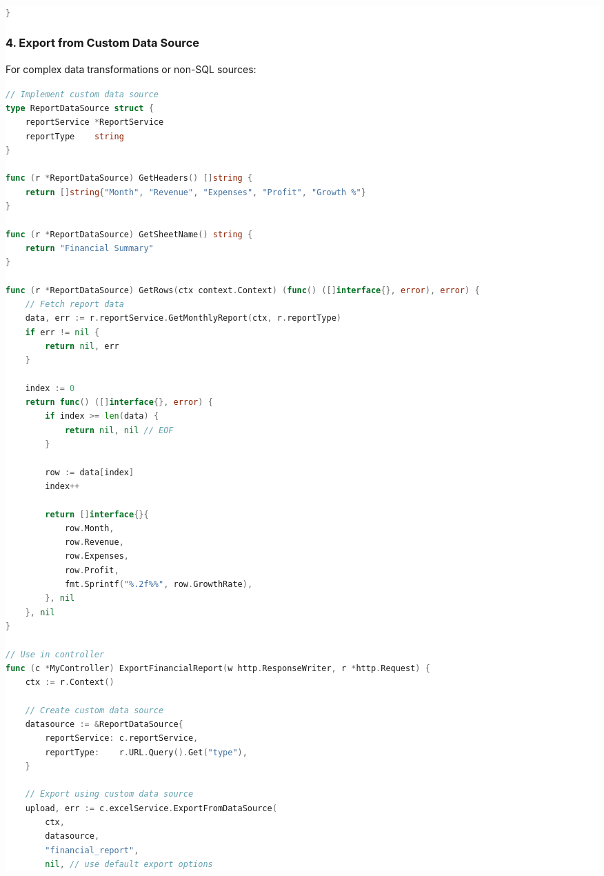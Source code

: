```go
}
```

### 4. Export from Custom Data Source

For complex data transformations or non-SQL sources:

```go
// Implement custom data source
type ReportDataSource struct {
    reportService *ReportService
    reportType    string
}

func (r *ReportDataSource) GetHeaders() []string {
    return []string{"Month", "Revenue", "Expenses", "Profit", "Growth %"}
}

func (r *ReportDataSource) GetSheetName() string {
    return "Financial Summary"
}

func (r *ReportDataSource) GetRows(ctx context.Context) (func() ([]interface{}, error), error) {
    // Fetch report data
    data, err := r.reportService.GetMonthlyReport(ctx, r.reportType)
    if err != nil {
        return nil, err
    }
    
    index := 0
    return func() ([]interface{}, error) {
        if index >= len(data) {
            return nil, nil // EOF
        }
        
        row := data[index]
        index++
        
        return []interface{}{
            row.Month,
            row.Revenue,
            row.Expenses,
            row.Profit,
            fmt.Sprintf("%.2f%%", row.GrowthRate),
        }, nil
    }, nil
}

// Use in controller
func (c *MyController) ExportFinancialReport(w http.ResponseWriter, r *http.Request) {
    ctx := r.Context()
    
    // Create custom data source
    datasource := &ReportDataSource{
        reportService: c.reportService,
        reportType:    r.URL.Query().Get("type"),
    }
    
    // Export using custom data source
    upload, err := c.excelService.ExportFromDataSource(
        ctx,
        datasource,
        "financial_report",
        nil, // use default export options
```